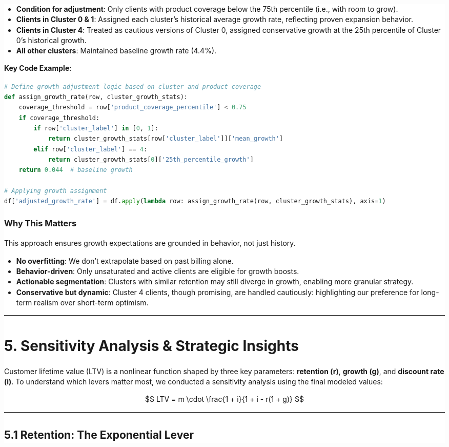 - **Condition for adjustment**: Only clients with product coverage below the 75th percentile (i.e., with room to grow).
- **Clients in Cluster 0 & 1**: Assigned each cluster’s historical average growth rate, reflecting proven expansion behavior.
- **Clients in Cluster 4**: Treated as cautious versions of Cluster 0, assigned conservative growth at the 25th percentile of Cluster 0’s historical growth.
- **All other clusters**: Maintained baseline growth rate (4.4%).

**Key Code Example**:

```python
# Define growth adjustment logic based on cluster and product coverage
def assign_growth_rate(row, cluster_growth_stats):
    coverage_threshold = row['product_coverage_percentile'] < 0.75
    if coverage_threshold:
        if row['cluster_label'] in [0, 1]:
            return cluster_growth_stats[row['cluster_label']]['mean_growth']
        elif row['cluster_label'] == 4:
            return cluster_growth_stats[0]['25th_percentile_growth']
    return 0.044  # baseline growth

# Applying growth assignment
df['adjusted_growth_rate'] = df.apply(lambda row: assign_growth_rate(row, cluster_growth_stats), axis=1)
```

### **Why This Matters**

This approach ensures growth expectations are grounded in behavior, not just history.

- **No overfitting**: We don’t extrapolate based on past billing alone.
- **Behavior-driven**: Only unsaturated and active clients are eligible for growth boosts.
- **Actionable segmentation**: Clusters with similar retention may still diverge in growth, enabling more granular strategy.
- **Conservative but dynamic**: Cluster 4 clients, though promising, are handled cautiously: highlighting our preference for long-term realism over short-term optimism.

---

# 5. Sensitivity Analysis & Strategic Insights

Customer lifetime value (LTV) is a nonlinear function shaped by three key parameters: **retention (r)**, **growth (g)**, and **discount rate (i)**. To understand which levers matter most, we conducted a sensitivity analysis using the final modeled values:

$$
LTV = m \cdot \frac{1 + i}{1 + i - r(1 + g)}
$$

------

## 5.1 Retention: The Exponential Lever
